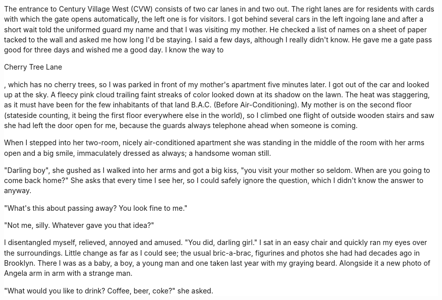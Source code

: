   

The entrance to Century Village West (CVW) consists of two car
lanes in and two out. The right lanes are for residents with cards
with which the gate opens automatically, the left one is for
visitors. I got behind several cars in the left ingoing lane and
after a short wait told the uniformed guard my name and that I was
visiting my mother. He checked a list of names on a sheet of paper
tacked to the wall and asked me how long I'd be staying. I said a
few days, although I really didn't know. He gave me a gate pass
good for three days and wished me a good day. I know the way to

Cherry Tree Lane

, which has no cherry trees, so I was parked in front of my
mother's apartment five minutes later. I got out of the car and
looked up at the sky. A fleecy pink cloud trailing faint streaks
of color looked down at its shadow on the lawn. The heat was
staggering, as it must have been for the few inhabitants of that
land B.A.C. (Before Air-Conditioning). My mother is on the second
floor (stateside counting, it being the first floor everywhere
else in the world), so I climbed one flight of outside wooden
stairs and saw she had left the door open for me, because the
guards always telephone ahead when someone is coming.

  

When I stepped into her two-room, nicely air-conditioned apartment
she was standing in the middle of the room with her arms open and
a big smile, immaculately dressed as always; a handsome woman
still.

  

"Darling boy", she gushed as I walked into her arms and got a big
kiss, "you visit your mother so seldom. When are you going to come
back home?" She asks that every time I see her, so I could safely
ignore the question, which I didn't know the answer to anyway.

  

"What's this about passing away? You look fine to me."

  

"Not me, silly. Whatever gave you that idea?"

  

I disentangled myself, relieved, annoyed and amused. "You did,
darling girl." I sat in an easy chair and quickly ran my eyes over
the surroundings. Little change as far as I could see; the usual
bric-a-brac, figurines and photos she had had decades ago in
Brooklyn. There I was as a baby, a boy, a young man and one taken
last year with my graying beard. Alongside it a new photo of
Angela arm in arm with a strange man.

  

"What would you like to drink? Coffee, beer, coke?" she asked.
